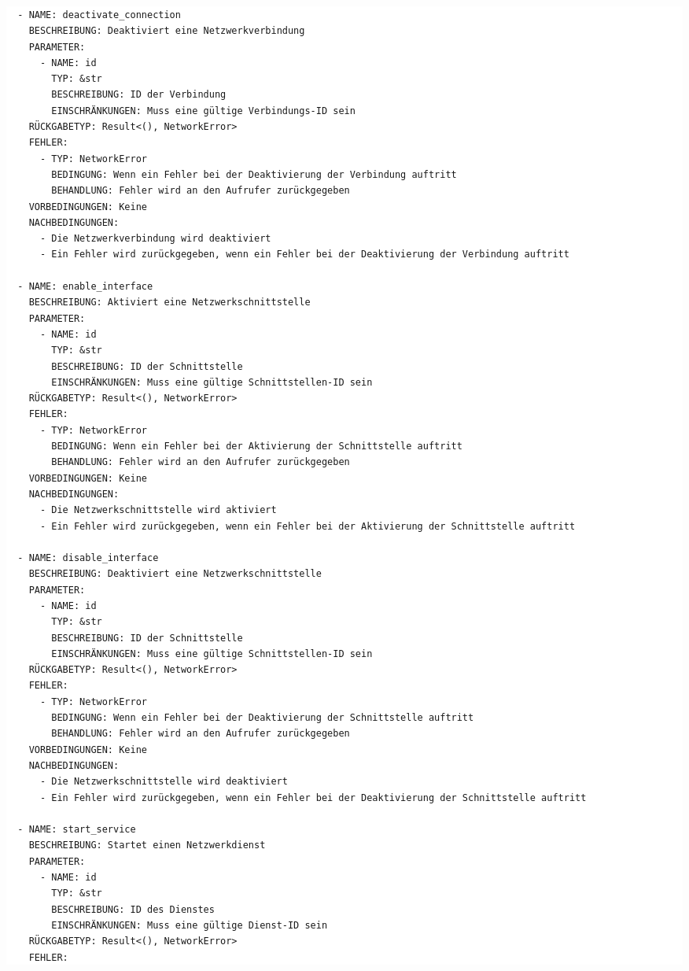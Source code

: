 ```
  - NAME: deactivate_connection
    BESCHREIBUNG: Deaktiviert eine Netzwerkverbindung
    PARAMETER:
      - NAME: id
        TYP: &str
        BESCHREIBUNG: ID der Verbindung
        EINSCHRÄNKUNGEN: Muss eine gültige Verbindungs-ID sein
    RÜCKGABETYP: Result<(), NetworkError>
    FEHLER:
      - TYP: NetworkError
        BEDINGUNG: Wenn ein Fehler bei der Deaktivierung der Verbindung auftritt
        BEHANDLUNG: Fehler wird an den Aufrufer zurückgegeben
    VORBEDINGUNGEN: Keine
    NACHBEDINGUNGEN:
      - Die Netzwerkverbindung wird deaktiviert
      - Ein Fehler wird zurückgegeben, wenn ein Fehler bei der Deaktivierung der Verbindung auftritt
  
  - NAME: enable_interface
    BESCHREIBUNG: Aktiviert eine Netzwerkschnittstelle
    PARAMETER:
      - NAME: id
        TYP: &str
        BESCHREIBUNG: ID der Schnittstelle
        EINSCHRÄNKUNGEN: Muss eine gültige Schnittstellen-ID sein
    RÜCKGABETYP: Result<(), NetworkError>
    FEHLER:
      - TYP: NetworkError
        BEDINGUNG: Wenn ein Fehler bei der Aktivierung der Schnittstelle auftritt
        BEHANDLUNG: Fehler wird an den Aufrufer zurückgegeben
    VORBEDINGUNGEN: Keine
    NACHBEDINGUNGEN:
      - Die Netzwerkschnittstelle wird aktiviert
      - Ein Fehler wird zurückgegeben, wenn ein Fehler bei der Aktivierung der Schnittstelle auftritt
  
  - NAME: disable_interface
    BESCHREIBUNG: Deaktiviert eine Netzwerkschnittstelle
    PARAMETER:
      - NAME: id
        TYP: &str
        BESCHREIBUNG: ID der Schnittstelle
        EINSCHRÄNKUNGEN: Muss eine gültige Schnittstellen-ID sein
    RÜCKGABETYP: Result<(), NetworkError>
    FEHLER:
      - TYP: NetworkError
        BEDINGUNG: Wenn ein Fehler bei der Deaktivierung der Schnittstelle auftritt
        BEHANDLUNG: Fehler wird an den Aufrufer zurückgegeben
    VORBEDINGUNGEN: Keine
    NACHBEDINGUNGEN:
      - Die Netzwerkschnittstelle wird deaktiviert
      - Ein Fehler wird zurückgegeben, wenn ein Fehler bei der Deaktivierung der Schnittstelle auftritt
  
  - NAME: start_service
    BESCHREIBUNG: Startet einen Netzwerkdienst
    PARAMETER:
      - NAME: id
        TYP: &str
        BESCHREIBUNG: ID des Dienstes
        EINSCHRÄNKUNGEN: Muss eine gültige Dienst-ID sein
    RÜCKGABETYP: Result<(), NetworkError>
    FEHLER:
```